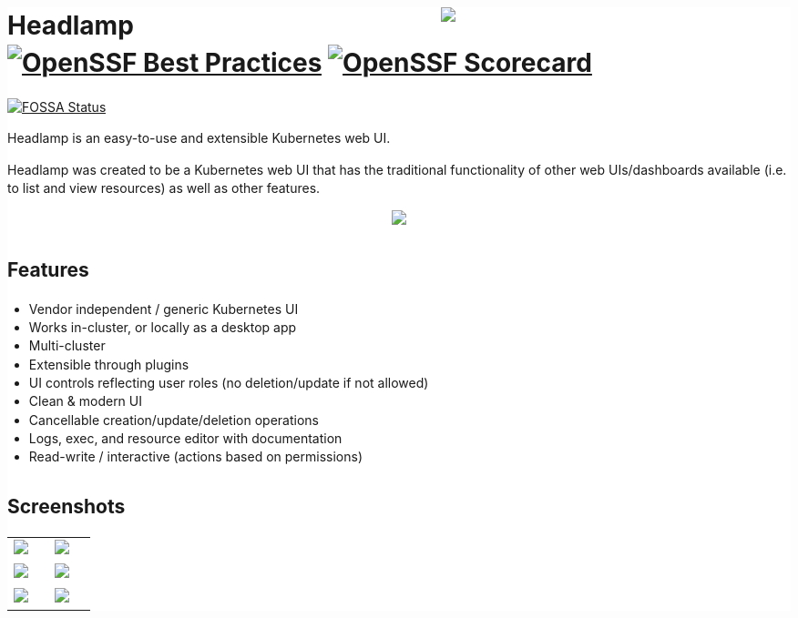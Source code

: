 # Headlamp <img align="right" width=384 src="docs/headlamp_light.svg"> [![OpenSSF Best Practices](https://www.bestpractices.dev/projects/7551/badge)](https://www.bestpractices.dev/projects/7551) [![OpenSSF Scorecard](https://api.scorecard.dev/projects/github.com/headlamp-k8s/headlamp/badge)](https://scorecard.dev/viewer/?uri=github.com/headlamp-k8s/headlamp)
[![FOSSA Status](https://app.fossa.com/api/projects/git%2Bgithub.com%2Fheadlamp-k8s%2Fheadlamp.svg?type=shield)](https://app.fossa.com/projects/git%2Bgithub.com%2Fheadlamp-k8s%2Fheadlamp?ref=badge_shield)


Headlamp is an easy-to-use and extensible Kubernetes web UI.

Headlamp was created to be a Kubernetes web UI that has the traditional functionality of other
web UIs/dashboards available (i.e. to list and view resources) as well as other features.

<div align="center">
  <img src="https://raw.githubusercontent.com/headlamp-k8s/headlamp/screenshots/videos/headlamp_quick_run.gif" width="80%">
</div>

## Features

- Vendor independent / generic Kubernetes UI
- Works in-cluster, or locally as a desktop app
- Multi-cluster
- Extensible through plugins
- UI controls reflecting user roles (no deletion/update if not allowed)
- Clean & modern UI
- Cancellable creation/update/deletion operations
- Logs, exec, and resource editor with documentation
- Read-write / interactive (actions based on permissions)

## Screenshots

<table>
    <tr>
        <td width="33%"><img src="https://raw.githubusercontent.com/headlamp-k8s/headlamp/screenshots/screenshots/home.png"></td>
        <td width="33%"><img src="https://raw.githubusercontent.com/headlamp-k8s/headlamp/screenshots/screenshots/cluster_chooser.png"></td>
    </tr>
    <tr>
        <td width="33%"><img src="https://raw.githubusercontent.com/headlamp-k8s/headlamp/screenshots/screenshots/workloads.png"></td>
        <td width="33%"><img src="https://raw.githubusercontent.com/headlamp-k8s/headlamp/screenshots/screenshots/resource_edition.png"></td>
    </tr>
    <tr>
        <td width="33%"><img src="https://raw.githubusercontent.com/headlamp-k8s/headlamp/screenshots/screenshots/logs.png"></td>
        <td width="33%"><img src="https://raw.githubusercontent.com/headlamp-k8s/headlamp/screenshots/screenshots/terminal.png"></td>
    </tr>
</table>
